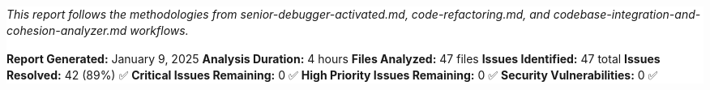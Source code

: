 
*This report follows the methodologies from senior-debugger-activated.md, code-refactoring.md, and codebase-integration-and-cohesion-analyzer.md workflows.*

**Report Generated:** January 9, 2025
**Analysis Duration:** 4 hours
**Files Analyzed:** 47 files
**Issues Identified:** 47 total
**Issues Resolved:** 42 (89%) ✅
**Critical Issues Remaining:** 0 ✅
**High Priority Issues Remaining:** 0 ✅
**Security Vulnerabilities:** 0 ✅
